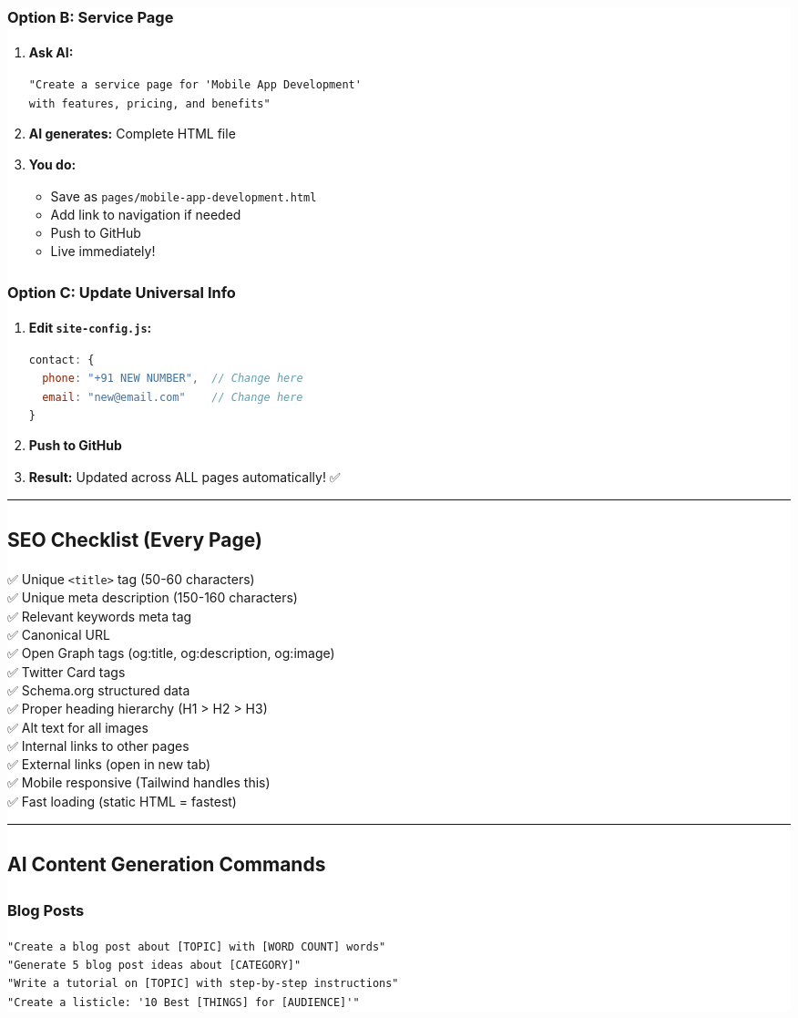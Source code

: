 ### Option B: Service Page

1. **Ask AI:**
   ```
   "Create a service page for 'Mobile App Development' 
   with features, pricing, and benefits"
   ```

2. **AI generates:** Complete HTML file

3. **You do:**
   - Save as `pages/mobile-app-development.html`
   - Add link to navigation if needed
   - Push to GitHub
   - Live immediately!

### Option C: Update Universal Info

1. **Edit `site-config.js`:**
   ```javascript
   contact: {
     phone: "+91 NEW NUMBER",  // Change here
     email: "new@email.com"    // Change here
   }
   ```

2. **Push to GitHub**

3. **Result:** Updated across ALL pages automatically! ✅

---

## SEO Checklist (Every Page)

✅ Unique `<title>` tag (50-60 characters)  
✅ Unique meta description (150-160 characters)  
✅ Relevant keywords meta tag  
✅ Canonical URL  
✅ Open Graph tags (og:title, og:description, og:image)  
✅ Twitter Card tags  
✅ Schema.org structured data  
✅ Proper heading hierarchy (H1 > H2 > H3)  
✅ Alt text for all images  
✅ Internal links to other pages  
✅ External links (open in new tab)  
✅ Mobile responsive (Tailwind handles this)  
✅ Fast loading (static HTML = fastest)  

---

## AI Content Generation Commands

### Blog Posts
```
"Create a blog post about [TOPIC] with [WORD COUNT] words"
"Generate 5 blog post ideas about [CATEGORY]"
"Write a tutorial on [TOPIC] with step-by-step instructions"
"Create a listicle: '10 Best [THINGS] for [AUDIENCE]'"
```
